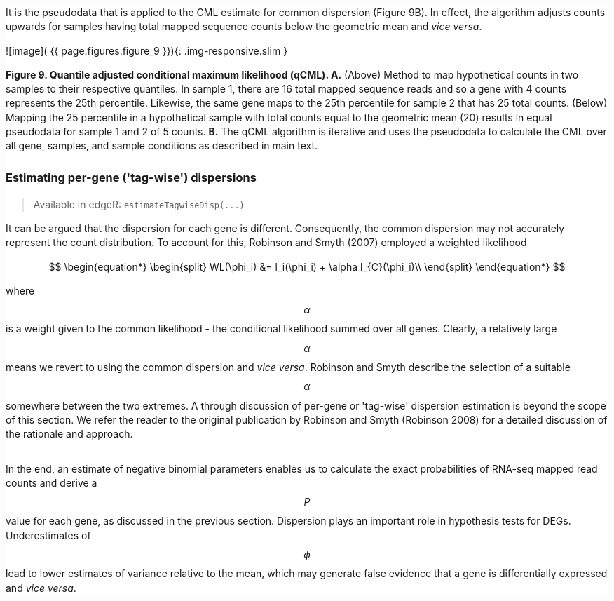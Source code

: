 It is the pseudodata that is applied to the CML estimate for common dispersion (Figure 9B). In effect, the algorithm adjusts counts upwards for samples having total mapped sequence counts below the geometric mean and *vice versa*.

![image]( {{ page.figures.figure_9 }}){: .img-responsive.slim }
<div class="figure-legend well well-lg text-justify">
 <strong>Figure 9. Quantile adjusted conditional maximum likelihood (qCML). </strong><strong>A.</strong> (Above) Method to map hypothetical counts in two samples to their respective quantiles. In sample 1, there are 16 total mapped sequence reads and so a gene with 4 counts represents the 25th percentile. Likewise, the same gene maps to the 25th percentile for sample 2 that has 25 total counts. (Below) Mapping the 25 percentile in a hypothetical sample with total counts equal to the geometric mean (20) results in equal pseudodata for sample 1 and 2 of 5 counts. <strong>B.</strong> The qCML algorithm is iterative and uses the pseudodata to calculate the CML over all gene, samples, and sample conditions as described in main text.
</div>


### Estimating per-gene ('tag-wise') dispersions

> Available in edgeR: `estimateTagwiseDisp(...)`

It can be argued that the dispersion for each gene is different. Consequently, the common dispersion may not accurately represent the count distribution. To account for this, Robinson and Smyth (2007) employed a weighted likelihood

$$
\begin{equation*}
  \begin{split}
    WL(\phi_i) &= l_i(\phi_i) + \alpha l_{C}(\phi_i)\\
  \end{split}
\end{equation*}
$$

where $$\alpha$$ is a weight given to the common likelihood - the conditional likelihood summed over all genes. Clearly, a relatively large $$\alpha$$ means we revert to using the common dispersion and *vice versa*. Robinson and Smyth describe the selection of a suitable $$\alpha$$ somewhere between the two extremes. A through discussion of per-gene or 'tag-wise' dispersion estimation is beyond the scope of this section. We refer the reader to the original publication by Robinson and Smyth (Robinson 2008) for a detailed discussion of the rationale and approach.

<hr/>

In the end, an estimate of negative binomial parameters enables us to calculate the exact probabilities of RNA-seq mapped read counts and derive a $$P$$ value for each gene, as discussed in the previous section. Dispersion plays an important role in hypothesis tests for DEGs. Underestimates of $$\phi$$ lead to lower estimates of variance relative to the mean, which may generate false evidence that a gene is differentially expressed and *vice versa*.
